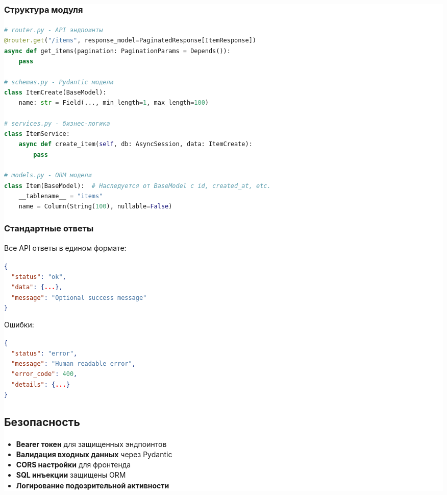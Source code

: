 ### Структура модуля

```python
# router.py - API эндпоинты
@router.get("/items", response_model=PaginatedResponse[ItemResponse])
async def get_items(pagination: PaginationParams = Depends()):
    pass

# schemas.py - Pydantic модели
class ItemCreate(BaseModel):
    name: str = Field(..., min_length=1, max_length=100)

# services.py - бизнес-логика
class ItemService:
    async def create_item(self, db: AsyncSession, data: ItemCreate):
        pass

# models.py - ORM модели
class Item(BaseModel):  # Наследуется от BaseModel с id, created_at, etc.
    __tablename__ = "items"
    name = Column(String(100), nullable=False)
```

### Стандартные ответы

Все API ответы в едином формате:

```json
{
  "status": "ok",
  "data": {...},
  "message": "Optional success message"
}
```

Ошибки:

```json
{
  "status": "error",
  "message": "Human readable error",
  "error_code": 400,
  "details": {...}
}
```

## Безопасность

- **Bearer токен** для защищенных эндпоинтов
- **Валидация входных данных** через Pydantic
- **CORS настройки** для фронтенда
- **SQL инъекции** защищены ORM
- **Логирование подозрительной активности**
